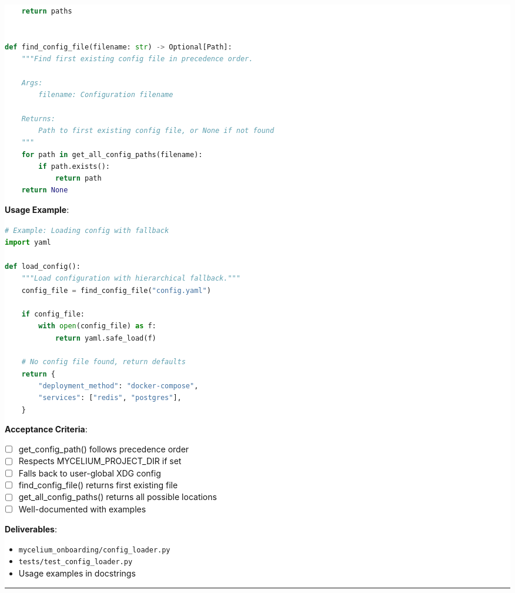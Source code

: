 ```python
    return paths


def find_config_file(filename: str) -> Optional[Path]:
    """Find first existing config file in precedence order.

    Args:
        filename: Configuration filename

    Returns:
        Path to first existing config file, or None if not found
    """
    for path in get_all_config_paths(filename):
        if path.exists():
            return path
    return None
```

**Usage Example**:

```python
# Example: Loading config with fallback
import yaml

def load_config():
    """Load configuration with hierarchical fallback."""
    config_file = find_config_file("config.yaml")

    if config_file:
        with open(config_file) as f:
            return yaml.safe_load(f)

    # No config file found, return defaults
    return {
        "deployment_method": "docker-compose",
        "services": ["redis", "postgres"],
    }
```

**Acceptance Criteria**:
- [ ] get_config_path() follows precedence order
- [ ] Respects MYCELIUM_PROJECT_DIR if set
- [ ] Falls back to user-global XDG config
- [ ] find_config_file() returns first existing file
- [ ] get_all_config_paths() returns all possible locations
- [ ] Well-documented with examples

**Deliverables**:
- `mycelium_onboarding/config_loader.py`
- `tests/test_config_loader.py`
- Usage examples in docstrings

---
